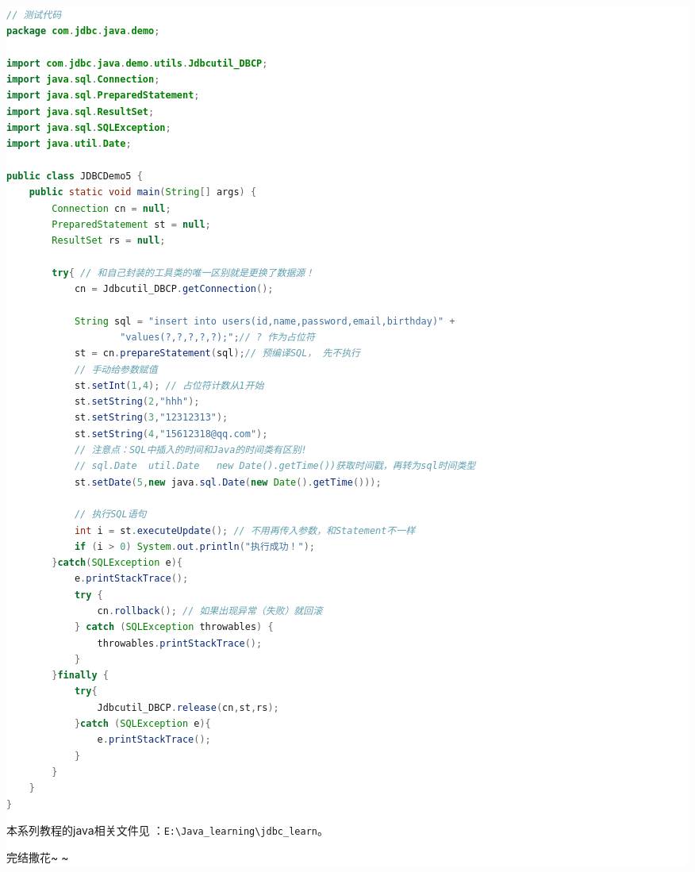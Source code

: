 ```java
// 测试代码
package com.jdbc.java.demo;

import com.jdbc.java.demo.utils.Jdbcutil_DBCP;
import java.sql.Connection;
import java.sql.PreparedStatement;
import java.sql.ResultSet;
import java.sql.SQLException;
import java.util.Date;

public class JDBCDemo5 {
    public static void main(String[] args) {
        Connection cn = null;
        PreparedStatement st = null;
        ResultSet rs = null;

        try{ // 和自己封装的工具类的唯一区别就是更换了数据源！
            cn = Jdbcutil_DBCP.getConnection();

            String sql = "insert into users(id,name,password,email,birthday)" +
                    "values(?,?,?,?,?);";// ? 作为占位符
            st = cn.prepareStatement(sql);// 预编译SQL， 先不执行
            // 手动给参数赋值
            st.setInt(1,4); // 占位符计数从1开始
            st.setString(2,"hhh");
            st.setString(3,"12312313");
            st.setString(4,"15612318@qq.com");
            // 注意点：SQL中插入的时间和Java的时间类有区别!
            // sql.Date  util.Date   new Date().getTime())获取时间戳，再转为sql时间类型
            st.setDate(5,new java.sql.Date(new Date().getTime()));

            // 执行SQL语句
            int i = st.executeUpdate(); // 不用再传入参数，和Statement不一样
            if (i > 0) System.out.println("执行成功！");
        }catch(SQLException e){
            e.printStackTrace();
            try {
                cn.rollback(); // 如果出现异常（失败）就回滚
            } catch (SQLException throwables) {
                throwables.printStackTrace();
            }
        }finally {
            try{
                Jdbcutil_DBCP.release(cn,st,rs);
            }catch (SQLException e){
                e.printStackTrace();
            }
        }
    }
}
```

本系列教程的java相关文件见 ：`E:\Java_learning\jdbc_learn`。

完结撒花~ ~